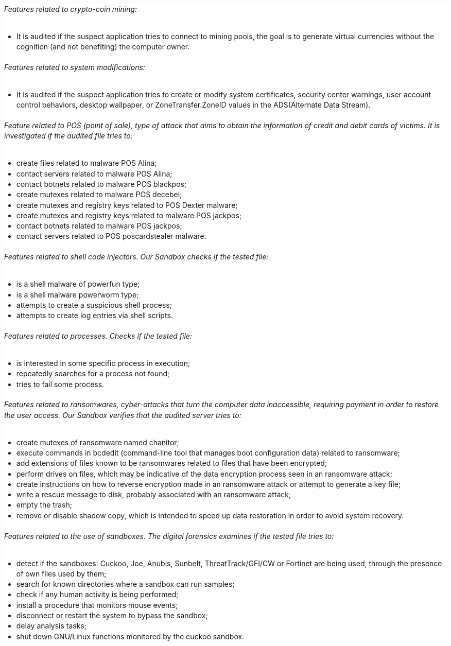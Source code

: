 ######	Features related to crypto-coin mining:
-	It is audited if the suspect application tries to connect to mining pools, the goal is to generate virtual currencies without the cognition (and not benefiting) the computer owner.

######	Features related to system modifications:
-	It is audited if the suspect application tries to create or modify system certificates, security center warnings, user account control behaviors, desktop wallpaper, or ZoneTransfer.ZoneID values in the ADS(Alternate Data Stream).

######	Feature related to POS (point of sale), type of attack that aims to obtain the information of credit and debit cards of victims. It is investigated if the audited file tries to:
-	create files related to malware POS Alina;
-	contact servers related to malware POS Alina;
-	contact botnets related to malware POS blackpos;
-	create mutexes related to malware POS decebel;
-	create mutexes and registry keys related to POS Dexter malware;
-	create mutexes and registry keys related to malware POS jackpos;
-	contact botnets related to malware POS jackpos;
-	contact servers related to POS poscardstealer malware.

######	Features related to shell code injectors. Our Sandbox checks if the tested file:
-	is a shell malware of powerfun type;
-	is a shell malware powerworm type;
-	attempts to create a suspicious shell process;
-	attempts to create log entries via shell scripts.

######	Features related to processes. Checks if the tested file:
-	is interested in some specific process in execution;
-	repeatedly searches for a process not found;
-	tries to fail some process.

######	Features related to ransomwares, cyber-attacks that turn the computer data inaccessible, requiring payment in order to restore the user access. Our Sandbox verifies that the audited server tries to:
-	create mutexes of ransomware named chanitor;
-	execute commands in bcdedit (command-line tool that manages boot configuration data) related to ransomware;
-	add extensions of files known to be ransomwares related to files that have been encrypted;
-	perform drives on files, which may be indicative of the data encryption process seen in an ransomware attack;
-	create instructions on how to reverse encryption made in an ransomware attack or attempt to generate a key file;
-	write a rescue message to disk, probably associated with an ransomware attack;
-	empty the trash;
-	remove or disable shadow copy, which is intended to speed up data restoration in order to avoid system recovery.

######	Features related to the use of sandboxes. The digital forensics examines if the tested file tries to:
-	detect if the sandboxes: Cuckoo, Joe, Anubis, Sunbelt, ThreatTrack/GFI/CW or Fortinet are being used, through the presence of own files used by them;
-	search for known directories where a sandbox can run samples;
-	check if any human activity is being performed;
-	install a procedure that monitors mouse events;
-	disconnect or restart the system to bypass the sandbox;
-	delay analysis tasks;
-	shut down GNU/Linux functions monitored by the cuckoo sandbox.
